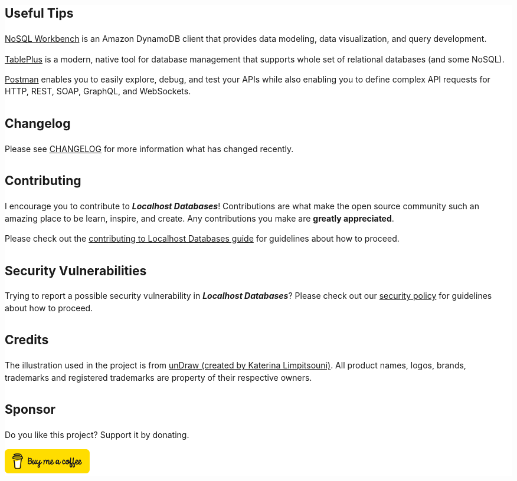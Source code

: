 ## Useful Tips

[NoSQL Workbench](https://docs.aws.amazon.com/amazondynamodb/latest/developerguide/workbench.html)
is an Amazon DynamoDB client that provides data modeling, data visualization, 
and query development.

[TablePlus](https://tableplus.com/) is a modern, native tool for database 
management that supports whole set of relational databases (and some NoSQL).

[Postman](https://www.postman.com/) enables you to easily explore, debug, and 
test your APIs while also enabling you to define complex API requests for HTTP, 
REST, SOAP, GraphQL, and WebSockets.

## Changelog

Please see [CHANGELOG](CHANGELOG.md) for more information what has changed recently.

## Contributing

I encourage you to contribute to ***Localhost Databases***! Contributions are 
what make the open source community such an amazing place to be learn, inspire, 
and create. Any contributions you make are **greatly appreciated**.

Please check out the [contributing to Localhost Databases guide](.github/CONTRIBUTING.md) 
for guidelines about how to proceed.

## Security Vulnerabilities

Trying to report a possible security vulnerability in ***Localhost Databases***? 
Please check out our [security policy](.github/SECURITY.md) for guidelines 
about how to proceed.

## Credits

The illustration used in the project is from [unDraw (created by Katerina Limpitsouni)](https://undraw.co/). 
All product names, logos, brands, trademarks and registered trademarks are 
property of their respective owners.

## Sponsor

Do you like this project? Support it by donating.

<a href="https://www.buymeacoffee.com/luisaveiro">
  <img src="./images/bmc-button.svg" alt="Code Review" width="144">
</a>
